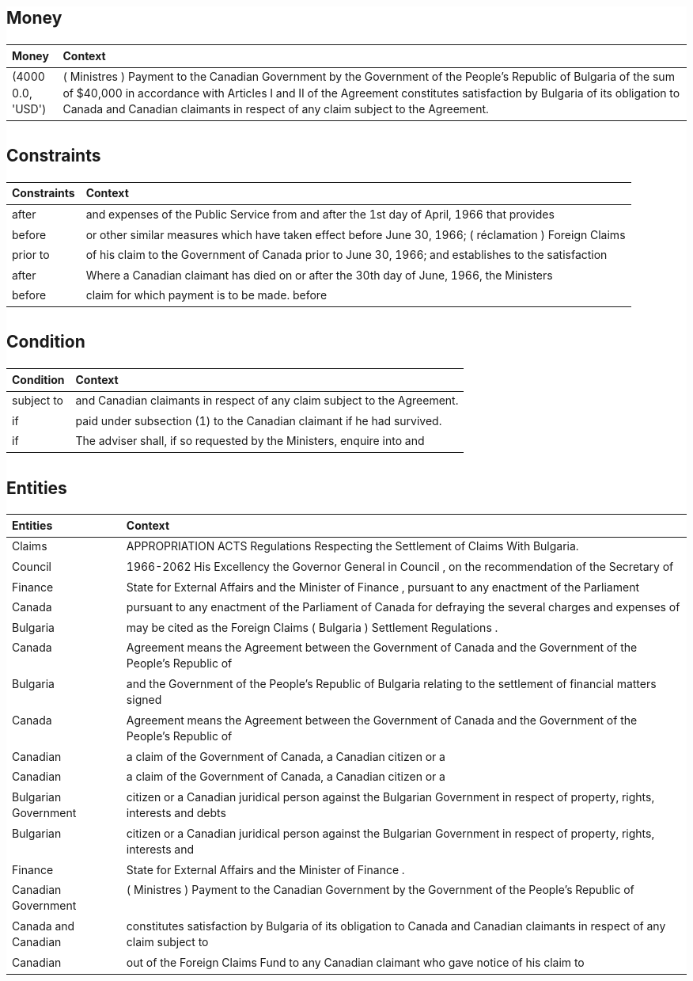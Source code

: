 

## Money
| Money            | Context                                                                                                                                                                                                                                                                                                                       |
|:-----------------|:------------------------------------------------------------------------------------------------------------------------------------------------------------------------------------------------------------------------------------------------------------------------------------------------------------------------------|
| (40000.0, 'USD') | ( Ministres ) Payment to the Canadian Government by the Government of the People’s Republic of Bulgaria of the sum of $40,000 in accordance with Articles I and II of the Agreement constitutes satisfaction by Bulgaria of its obligation to Canada and Canadian claimants in respect of any claim subject to the Agreement. |


## Constraints
| Constraints   | Context                                                                                                |
|:--------------|:-------------------------------------------------------------------------------------------------------|
| after         | and expenses of the Public Service from and after the 1st day of April, 1966 that provides             |
| before        | or other similar measures which have taken effect before June 30, 1966; ( réclamation ) Foreign Claims |
| prior to      | of his claim to the Government of Canada prior to June 30, 1966; and establishes to the satisfaction   |
| after         | Where a Canadian claimant has died on or  after the 30th day of June, 1966, the Ministers              |
| before        | claim for which payment is to be made. before                                                          |


## Condition
| Condition   | Context                                                                   |
|:------------|:--------------------------------------------------------------------------|
| subject to  | and Canadian claimants in respect of any claim subject to  the Agreement. |
| if          | paid under subsection (1) to the Canadian claimant if  he had survived.   |
| if          | The adviser shall,  if so requested by the Ministers, enquire into and    |


## Entities
| Entities             | Context                                                                                                                     |
|:---------------------|:----------------------------------------------------------------------------------------------------------------------------|
| Claims               | APPROPRIATION ACTS Regulations Respecting the Settlement of  Claims  With Bulgaria.                                         |
| Council              | 1966-2062 His Excellency the Governor General in  Council , on the recommendation of the Secretary of                       |
| Finance              | State for External Affairs and the Minister of Finance , pursuant to any enactment of the Parliament                        |
| Canada               | pursuant to any enactment of the Parliament of Canada for defraying the several charges and expenses of                     |
| Bulgaria             | may be cited as the Foreign Claims ( Bulgaria ) Settlement Regulations .                                                    |
| Canada               | Agreement means the Agreement between the Government of Canada and the Government of the People’s Republic of               |
| Bulgaria             | and the Government of the People’s Republic of Bulgaria relating to the settlement of financial matters signed              |
| Canada               | Agreement means the Agreement between the Government of Canada and the Government of the People’s Republic of               |
| Canadian             | a claim of the Government of Canada, a Canadian  citizen or a                                                               |
| Canadian             | a claim of the Government of Canada, a Canadian  citizen or a                                                               |
| Bulgarian Government | citizen or a Canadian juridical person against the Bulgarian Government in respect of property, rights, interests and debts |
| Bulgarian            | citizen or a Canadian juridical person against the Bulgarian Government in respect of property, rights, interests and       |
| Finance              | State for External Affairs and the Minister of Finance .                                                                    |
| Canadian Government  | ( Ministres ) Payment to the  Canadian Government by the Government of the People’s Republic of                             |
| Canada and Canadian  | constitutes satisfaction by Bulgaria of its obligation to Canada and Canadian claimants in respect of any claim subject to  |
| Canadian             | out of the Foreign Claims Fund to any Canadian claimant who gave notice of his claim to                                     |